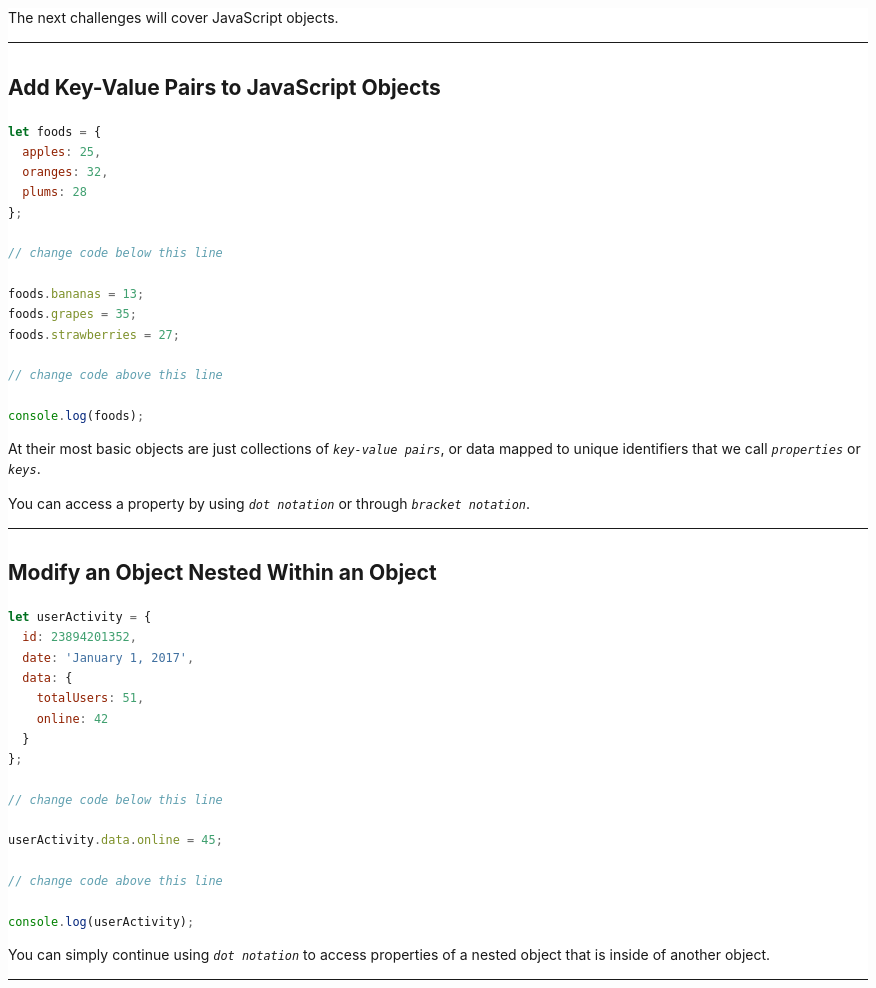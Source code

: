 The next challenges will cover JavaScript objects.

---

## Add Key-Value Pairs to JavaScript Objects

```JavaScript
let foods = {
  apples: 25,
  oranges: 32,
  plums: 28
};

// change code below this line

foods.bananas = 13;
foods.grapes = 35;
foods.strawberries = 27;

// change code above this line

console.log(foods);
```

At their most basic objects are just collections of *`key-value pairs`*, or data mapped to unique identifiers that we call *`properties`* or *`keys`*.

You can access a property by using *`dot notation`* or through *`bracket notation`*.

---

## Modify an Object Nested Within an Object

```JavaScript
let userActivity = {
  id: 23894201352,
  date: 'January 1, 2017',
  data: {
    totalUsers: 51,
    online: 42
  }
};

// change code below this line

userActivity.data.online = 45;

// change code above this line

console.log(userActivity);
```

You can simply continue using *`dot notation`* to access properties of a nested object that is inside of another object.

---